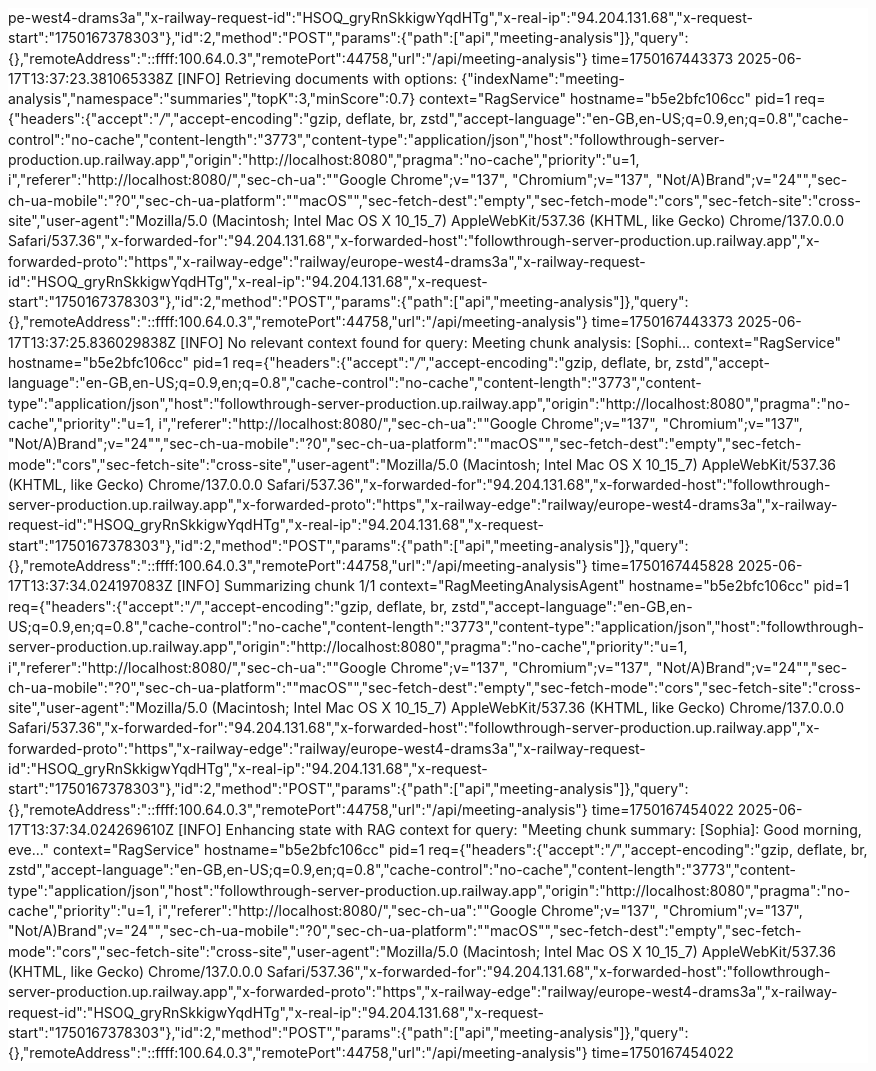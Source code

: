 pe-west4-drams3a","x-railway-request-id":"HSOQ_gryRnSkkigwYqdHTg","x-real-ip":"94.204.131.68","x-request-start":"1750167378303"},"id":2,"method":"POST","params":{"path":["api","meeting-analysis"]},"query":{},"remoteAddress":"::ffff:100.64.0.3","remotePort":44758,"url":"/api/meeting-analysis"} time=1750167443373
2025-06-17T13:37:23.381065338Z [INFO] Retrieving documents with options: {"indexName":"meeting-analysis","namespace":"summaries","topK":3,"minScore":0.7} context="RagService" hostname="b5e2bfc106cc" pid=1 req={"headers":{"accept":"*/*","accept-encoding":"gzip, deflate, br, zstd","accept-language":"en-GB,en-US;q=0.9,en;q=0.8","cache-control":"no-cache","content-length":"3773","content-type":"application/json","host":"followthrough-server-production.up.railway.app","origin":"http://localhost:8080","pragma":"no-cache","priority":"u=1, i","referer":"http://localhost:8080/","sec-ch-ua":"\"Google Chrome\";v=\"137\", \"Chromium\";v=\"137\", \"Not/A)Brand\";v=\"24\"","sec-ch-ua-mobile":"?0","sec-ch-ua-platform":"\"macOS\"","sec-fetch-dest":"empty","sec-fetch-mode":"cors","sec-fetch-site":"cross-site","user-agent":"Mozilla/5.0 (Macintosh; Intel Mac OS X 10_15_7) AppleWebKit/537.36 (KHTML, like Gecko) Chrome/137.0.0.0 Safari/537.36","x-forwarded-for":"94.204.131.68","x-forwarded-host":"followthrough-server-production.up.railway.app","x-forwarded-proto":"https","x-railway-edge":"railway/europe-west4-drams3a","x-railway-request-id":"HSOQ_gryRnSkkigwYqdHTg","x-real-ip":"94.204.131.68","x-request-start":"1750167378303"},"id":2,"method":"POST","params":{"path":["api","meeting-analysis"]},"query":{},"remoteAddress":"::ffff:100.64.0.3","remotePort":44758,"url":"/api/meeting-analysis"} time=1750167443373
2025-06-17T13:37:25.836029838Z [INFO] No relevant context found for query: Meeting chunk analysis: [Sophi... context="RagService" hostname="b5e2bfc106cc" pid=1 req={"headers":{"accept":"*/*","accept-encoding":"gzip, deflate, br, zstd","accept-language":"en-GB,en-US;q=0.9,en;q=0.8","cache-control":"no-cache","content-length":"3773","content-type":"application/json","host":"followthrough-server-production.up.railway.app","origin":"http://localhost:8080","pragma":"no-cache","priority":"u=1, i","referer":"http://localhost:8080/","sec-ch-ua":"\"Google Chrome\";v=\"137\", \"Chromium\";v=\"137\", \"Not/A)Brand\";v=\"24\"","sec-ch-ua-mobile":"?0","sec-ch-ua-platform":"\"macOS\"","sec-fetch-dest":"empty","sec-fetch-mode":"cors","sec-fetch-site":"cross-site","user-agent":"Mozilla/5.0 (Macintosh; Intel Mac OS X 10_15_7) AppleWebKit/537.36 (KHTML, like Gecko) Chrome/137.0.0.0 Safari/537.36","x-forwarded-for":"94.204.131.68","x-forwarded-host":"followthrough-server-production.up.railway.app","x-forwarded-proto":"https","x-railway-edge":"railway/europe-west4-drams3a","x-railway-request-id":"HSOQ_gryRnSkkigwYqdHTg","x-real-ip":"94.204.131.68","x-request-start":"1750167378303"},"id":2,"method":"POST","params":{"path":["api","meeting-analysis"]},"query":{},"remoteAddress":"::ffff:100.64.0.3","remotePort":44758,"url":"/api/meeting-analysis"} time=1750167445828
2025-06-17T13:37:34.024197083Z [INFO] Summarizing chunk 1/1 context="RagMeetingAnalysisAgent" hostname="b5e2bfc106cc" pid=1 req={"headers":{"accept":"*/*","accept-encoding":"gzip, deflate, br, zstd","accept-language":"en-GB,en-US;q=0.9,en;q=0.8","cache-control":"no-cache","content-length":"3773","content-type":"application/json","host":"followthrough-server-production.up.railway.app","origin":"http://localhost:8080","pragma":"no-cache","priority":"u=1, i","referer":"http://localhost:8080/","sec-ch-ua":"\"Google Chrome\";v=\"137\", \"Chromium\";v=\"137\", \"Not/A)Brand\";v=\"24\"","sec-ch-ua-mobile":"?0","sec-ch-ua-platform":"\"macOS\"","sec-fetch-dest":"empty","sec-fetch-mode":"cors","sec-fetch-site":"cross-site","user-agent":"Mozilla/5.0 (Macintosh; Intel Mac OS X 10_15_7) AppleWebKit/537.36 (KHTML, like Gecko) Chrome/137.0.0.0 Safari/537.36","x-forwarded-for":"94.204.131.68","x-forwarded-host":"followthrough-server-production.up.railway.app","x-forwarded-proto":"https","x-railway-edge":"railway/europe-west4-drams3a","x-railway-request-id":"HSOQ_gryRnSkkigwYqdHTg","x-real-ip":"94.204.131.68","x-request-start":"1750167378303"},"id":2,"method":"POST","params":{"path":["api","meeting-analysis"]},"query":{},"remoteAddress":"::ffff:100.64.0.3","remotePort":44758,"url":"/api/meeting-analysis"} time=1750167454022
2025-06-17T13:37:34.024269610Z [INFO] Enhancing state with RAG context for query: "Meeting chunk summary: [Sophia]: Good morning, eve..." context="RagService" hostname="b5e2bfc106cc" pid=1 req={"headers":{"accept":"*/*","accept-encoding":"gzip, deflate, br, zstd","accept-language":"en-GB,en-US;q=0.9,en;q=0.8","cache-control":"no-cache","content-length":"3773","content-type":"application/json","host":"followthrough-server-production.up.railway.app","origin":"http://localhost:8080","pragma":"no-cache","priority":"u=1, i","referer":"http://localhost:8080/","sec-ch-ua":"\"Google Chrome\";v=\"137\", \"Chromium\";v=\"137\", \"Not/A)Brand\";v=\"24\"","sec-ch-ua-mobile":"?0","sec-ch-ua-platform":"\"macOS\"","sec-fetch-dest":"empty","sec-fetch-mode":"cors","sec-fetch-site":"cross-site","user-agent":"Mozilla/5.0 (Macintosh; Intel Mac OS X 10_15_7) AppleWebKit/537.36 (KHTML, like Gecko) Chrome/137.0.0.0 Safari/537.36","x-forwarded-for":"94.204.131.68","x-forwarded-host":"followthrough-server-production.up.railway.app","x-forwarded-proto":"https","x-railway-edge":"railway/europe-west4-drams3a","x-railway-request-id":"HSOQ_gryRnSkkigwYqdHTg","x-real-ip":"94.204.131.68","x-request-start":"1750167378303"},"id":2,"method":"POST","params":{"path":["api","meeting-analysis"]},"query":{},"remoteAddress":"::ffff:100.64.0.3","remotePort":44758,"url":"/api/meeting-analysis"} time=1750167454022